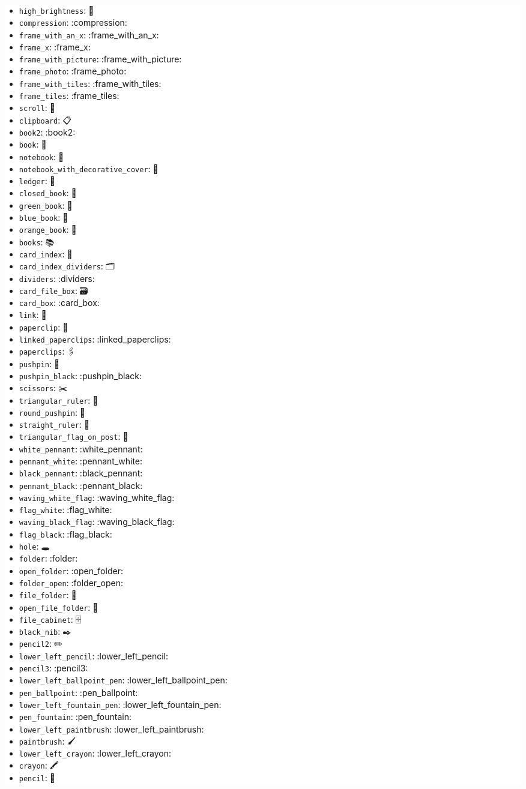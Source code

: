 - `high_brightness`: :high_brightness:
- `compression`: :compression:
- `frame_with_an_x`: :frame_with_an_x:
- `frame_x`: :frame_x:
- `frame_with_picture`: :frame_with_picture:
- `frame_photo`: :frame_photo:
- `frame_with_tiles`: :frame_with_tiles:
- `frame_tiles`: :frame_tiles:
- `scroll`: :scroll:
- `clipboard`: :clipboard:
- `book2`: :book2:
- `book`: :book:
- `notebook`: :notebook:
- `notebook_with_decorative_cover`: :notebook_with_decorative_cover:
- `ledger`: :ledger:
- `closed_book`: :closed_book:
- `green_book`: :green_book:
- `blue_book`: :blue_book:
- `orange_book`: :orange_book:
- `books`: :books:
- `card_index`: :card_index:
- `card_index_dividers`: :card_index_dividers:
- `dividers`: :dividers:
- `card_file_box`: :card_file_box:
- `card_box`: :card_box:
- `link`: :link:
- `paperclip`: :paperclip:
- `linked_paperclips`: :linked_paperclips:
- `paperclips`: :paperclips:
- `pushpin`: :pushpin:
- `pushpin_black`: :pushpin_black:
- `scissors`: :scissors:
- `triangular_ruler`: :triangular_ruler:
- `round_pushpin`: :round_pushpin:
- `straight_ruler`: :straight_ruler:
- `triangular_flag_on_post`: :triangular_flag_on_post:
- `white_pennant`: :white_pennant:
- `pennant_white`: :pennant_white:
- `black_pennant`: :black_pennant:
- `pennant_black`: :pennant_black:
- `waving_white_flag`: :waving_white_flag:
- `flag_white`: :flag_white:
- `waving_black_flag`: :waving_black_flag:
- `flag_black`: :flag_black:
- `hole`: :hole:
- `folder`: :folder:
- `open_folder`: :open_folder:
- `folder_open`: :folder_open:
- `file_folder`: :file_folder:
- `open_file_folder`: :open_file_folder:
- `file_cabinet`: :file_cabinet:
- `black_nib`: :black_nib:
- `pencil2`: :pencil2:
- `lower_left_pencil`: :lower_left_pencil:
- `pencil3`: :pencil3:
- `lower_left_ballpoint_pen`: :lower_left_ballpoint_pen:
- `pen_ballpoint`: :pen_ballpoint:
- `lower_left_fountain_pen`: :lower_left_fountain_pen:
- `pen_fountain`: :pen_fountain:
- `lower_left_paintbrush`: :lower_left_paintbrush:
- `paintbrush`: :paintbrush:
- `lower_left_crayon`: :lower_left_crayon:
- `crayon`: :crayon:
- `pencil`: :pencil: